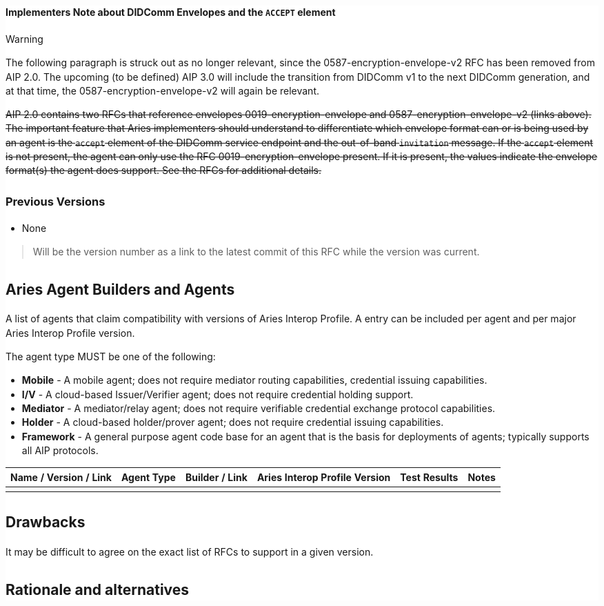 #### Implementers Note about DIDComm Envelopes and the `ACCEPT` element

> [!WARNING]  
> The following paragraph is struck out as no longer relevant, since the
> 0587-encryption-envelope-v2 RFC has been removed from AIP 2.0. The upcoming
> (to be defined) AIP 3.0 will include the transition from DIDComm v1 to the
> next DIDComm generation, and at that time, the 0587-encryption-envelope-v2
> will again be relevant.

~~AIP 2.0 contains two RFCs that reference envelopes 0019-encryption-envelope and 0587-encryption-envelope-v2 (links above).
The important feature that Aries implementers should understand to differentiate which envelope format can or is being used by an agent is the
`accept` element of the DIDComm service endpoint and the out-of-band `invitation` message. If the `accept` element is not present, the
agent can only use the RFC 0019-encryption-envelope present. If it is present, the values indicate the envelope format(s)
the agent does support. See the RFCs for additional details.~~

### Previous Versions

- None

> Will be the version number as a link to the latest commit of this RFC while the version was current.

## Aries Agent Builders and Agents

A list of agents that claim compatibility with versions of Aries Interop Profile. A entry can be included per agent and per major Aries Interop Profile version.

The agent type MUST be one of the following:

- **Mobile** - A mobile agent; does not require mediator routing capabilities, credential issuing capabilities.
- **I/V** - A cloud-based Issuer/Verifier agent; does not require credential holding support.
- **Mediator** - A mediator/relay agent; does not require verifiable credential exchange protocol capabilities.
- **Holder** - A cloud-based holder/prover agent; does not require credential issuing capabilities.
- **Framework** - A general purpose agent code base for an agent that is the basis for deployments of agents; typically supports all AIP protocols.

Name / Version / Link | Agent Type | Builder / Link | Aries Interop Profile Version | Test Results | Notes
--- | --- | --- | --- | --- | ---
 |  |  |  |  | 

## Drawbacks

It may be difficult to agree on the exact list of RFCs to support in a given version.

## Rationale and alternatives


[DID Peer]: https://identity.foundation/peer-did-method-spec/